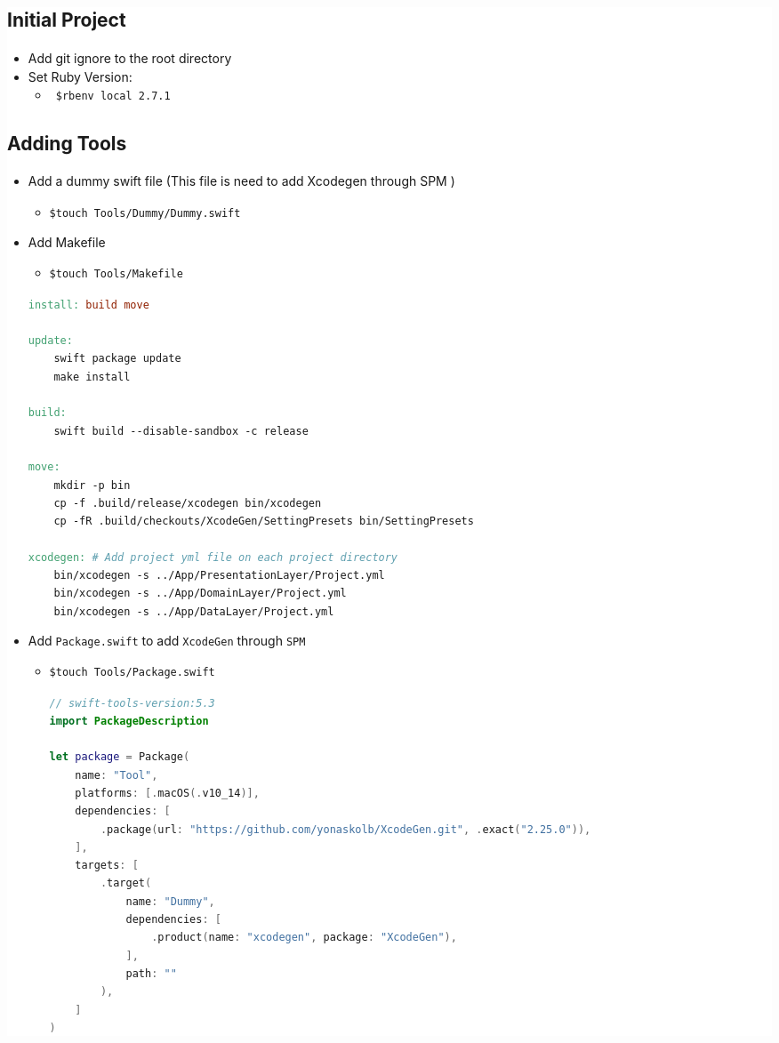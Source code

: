 ## Initial Project

- Add git ignore to the root directory
- Set Ruby Version:
  - ` $rbenv local 2.7.1`



## Adding Tools

- Add a dummy swift file (This file is need to add Xcodegen through SPM )

  - `$touch Tools/Dummy/Dummy.swift`

- Add Makefile

  - `$touch Tools/Makefile`

  ```makefile
  install: build move
  
  update:
      swift package update
      make install
  
  build:
      swift build --disable-sandbox -c release
  
  move:
      mkdir -p bin
      cp -f .build/release/xcodegen bin/xcodegen
      cp -fR .build/checkouts/XcodeGen/SettingPresets bin/SettingPresets
  
  xcodegen: # Add project yml file on each project directory
      bin/xcodegen -s ../App/PresentationLayer/Project.yml 
      bin/xcodegen -s ../App/DomainLayer/Project.yml 
      bin/xcodegen -s ../App/DataLayer/Project.yml
  ```

- Add `Package.swift` to add `XcodeGen` through `SPM`

  - `$touch Tools/Package.swift`

    ```swift
    // swift-tools-version:5.3
    import PackageDescription
    
    let package = Package(
        name: "Tool",
        platforms: [.macOS(.v10_14)],
        dependencies: [
            .package(url: "https://github.com/yonaskolb/XcodeGen.git", .exact("2.25.0")),
        ],
        targets: [
            .target(
                name: "Dummy",
                dependencies: [
                    .product(name: "xcodegen", package: "XcodeGen"),
                ],
                path: ""
            ),
        ]
    )
    ```
